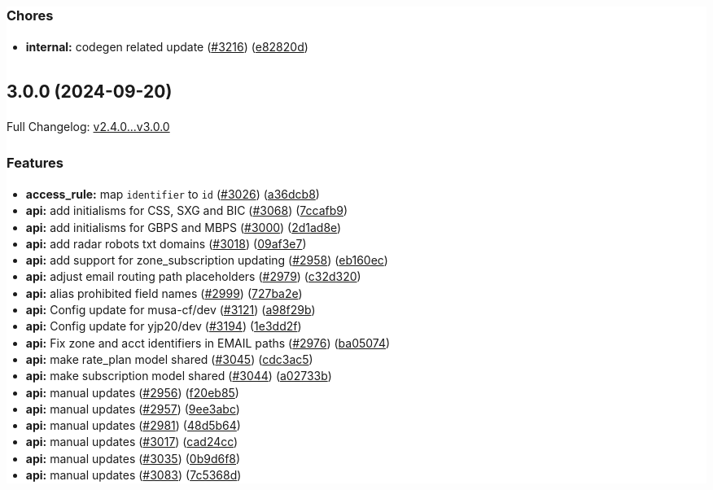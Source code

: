 
### Chores

* **internal:** codegen related update ([#3216](https://github.com/cloudflare/cloudflare-go/issues/3216)) ([e82820d](https://github.com/cloudflare/cloudflare-go/commit/e82820de9d32ceda0d67aa89e06558e09a66779b))

## 3.0.0 (2024-09-20)

Full Changelog: [v2.4.0...v3.0.0](https://github.com/cloudflare/cloudflare-go/compare/v2.4.0...v3.0.0)

### Features

* **access_rule:** map `identifier` to `id` ([#3026](https://github.com/cloudflare/cloudflare-go/issues/3026)) ([a36dcb8](https://github.com/cloudflare/cloudflare-go/commit/a36dcb80c7f5741e62d687d6bfcd124f6f93976b))
* **api:** add initialisms for CSS, SXG and BIC ([#3068](https://github.com/cloudflare/cloudflare-go/issues/3068)) ([7ccafb9](https://github.com/cloudflare/cloudflare-go/commit/7ccafb942048bb6a06c8faaa5c695c360919ee43))
* **api:** add initialisms for GBPS and MBPS ([#3000](https://github.com/cloudflare/cloudflare-go/issues/3000)) ([2d1ad8e](https://github.com/cloudflare/cloudflare-go/commit/2d1ad8e2e413b4408064dfbd37e65db38b87879a))
* **api:** add radar robots txt domains ([#3018](https://github.com/cloudflare/cloudflare-go/issues/3018)) ([09af3e7](https://github.com/cloudflare/cloudflare-go/commit/09af3e7570a2250bd3ad031fa61284c02b01fdb1))
* **api:** add support for zone_subscription updating ([#2958](https://github.com/cloudflare/cloudflare-go/issues/2958)) ([eb160ec](https://github.com/cloudflare/cloudflare-go/commit/eb160ecd8e3be69dbf7aa270221e122786eb3a17))
* **api:** adjust email routing path placeholders ([#2979](https://github.com/cloudflare/cloudflare-go/issues/2979)) ([c32d320](https://github.com/cloudflare/cloudflare-go/commit/c32d320b5e35deb7abf607b682ee9a32dea26a66))
* **api:** alias prohibited field names ([#2999](https://github.com/cloudflare/cloudflare-go/issues/2999)) ([727ba2e](https://github.com/cloudflare/cloudflare-go/commit/727ba2ef349de7e3d4074c4f1d5f52980282404c))
* **api:** Config update for musa-cf/dev ([#3121](https://github.com/cloudflare/cloudflare-go/issues/3121)) ([a98f29b](https://github.com/cloudflare/cloudflare-go/commit/a98f29b4e153bea5ba78db57fc0b696b4289a8e0))
* **api:** Config update for yjp20/dev ([#3194](https://github.com/cloudflare/cloudflare-go/issues/3194)) ([1e3dd2f](https://github.com/cloudflare/cloudflare-go/commit/1e3dd2f1436bbd0ac629af41a4a2d8df258cc245))
* **api:** Fix zone and acct identifiers in EMAIL paths ([#2976](https://github.com/cloudflare/cloudflare-go/issues/2976)) ([ba05074](https://github.com/cloudflare/cloudflare-go/commit/ba050748f269454246a497a5057204ac3fe3c6ba))
* **api:** make rate_plan model shared ([#3045](https://github.com/cloudflare/cloudflare-go/issues/3045)) ([cdc3ac5](https://github.com/cloudflare/cloudflare-go/commit/cdc3ac5c14236d52562cd46161d23112e3bed2c9))
* **api:** make subscription model shared ([#3044](https://github.com/cloudflare/cloudflare-go/issues/3044)) ([a02733b](https://github.com/cloudflare/cloudflare-go/commit/a02733bcee7b02616546c5a288cd91a8c40d81bc))
* **api:** manual updates ([#2956](https://github.com/cloudflare/cloudflare-go/issues/2956)) ([f20eb85](https://github.com/cloudflare/cloudflare-go/commit/f20eb857a32837fd5d3d4236e55c5d33aedb18d2))
* **api:** manual updates ([#2957](https://github.com/cloudflare/cloudflare-go/issues/2957)) ([9ee3abc](https://github.com/cloudflare/cloudflare-go/commit/9ee3abcf15465d94680d078d868143233df61f4f))
* **api:** manual updates ([#2981](https://github.com/cloudflare/cloudflare-go/issues/2981)) ([48d5b64](https://github.com/cloudflare/cloudflare-go/commit/48d5b641dd5ceadb8f2ab39e6e88b3e8dc9ef251))
* **api:** manual updates ([#3017](https://github.com/cloudflare/cloudflare-go/issues/3017)) ([cad24cc](https://github.com/cloudflare/cloudflare-go/commit/cad24cc22e36cec6405624e00016ea1dcc8cb7f9))
* **api:** manual updates ([#3035](https://github.com/cloudflare/cloudflare-go/issues/3035)) ([0b9d6f8](https://github.com/cloudflare/cloudflare-go/commit/0b9d6f8af1756b1d204157e7abe49e87864d0be1))
* **api:** manual updates ([#3083](https://github.com/cloudflare/cloudflare-go/issues/3083)) ([7c5368d](https://github.com/cloudflare/cloudflare-go/commit/7c5368decc84138d0f6ccd81bf5675bd71913a6a))